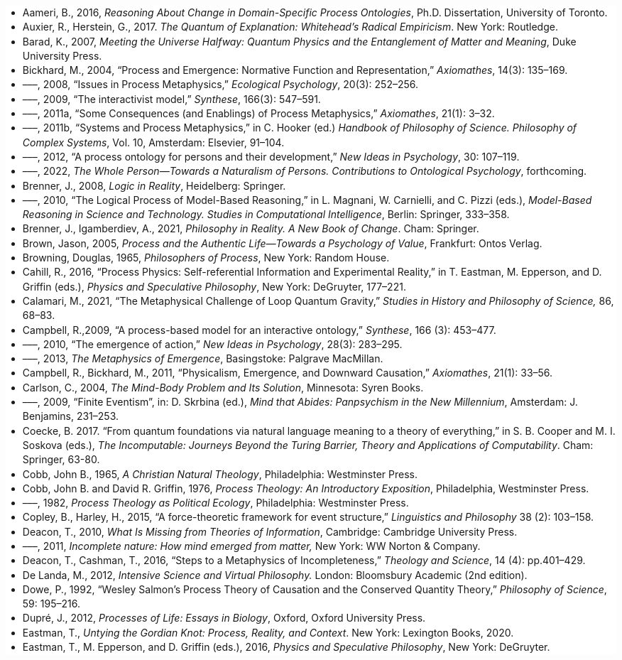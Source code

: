 * Aameri, B., 2016, *Reasoning About Change in Domain-Specific Process Ontologies*, Ph.D. Dissertation, University of Toronto.
* Auxier, R., Herstein, G., 2017. *The Quantum of Explanation: Whitehead’s Radical Empiricism*. New York: Routledge.
* Barad, K., 2007, *Meeting the Universe Halfway: Quantum Physics and the Entanglement of Matter and Meaning*, Duke University Press.
* Bickhard, M., 2004, “Process and Emergence: Normative Function and Representation,” *Axiomathes*, 14(3): 135–169.
* –––, 2008, “Issues in Process Metaphysics,” *Ecological Psychology*, 20(3): 252–256.
* –––, 2009, “The interactivist model,” *Synthese*, 166(3): 547–591.
* –––, 2011a, “Some Consequences (and Enablings) of Process Metaphysics,” *Axiomathes*, 21(1): 3–32.
* –––, 2011b, “Systems and Process Metaphysics,” in C. Hooker (ed.) *Handbook of Philosophy of Science. Philosophy of Complex Systems*, Vol. 10, Amsterdam: Elsevier, 91–104.
* –––, 2012, “A process ontology for persons and their development,” *New Ideas in Psychology*, 30: 107–119.
* –––, 2022, *The Whole Person—Towards a Naturalism of Persons. Contributions to Ontological Psychology*, forthcoming.
* Brenner, J., 2008, *Logic in Reality*, Heidelberg: Springer.
* –––, 2010, “The Logical Process of Model-Based Reasoning,” in L. Magnani, W. Carnielli, and C. Pizzi (eds.), *Model-Based Reasoning in Science and Technology. Studies in Computational Intelligence*, Berlin: Springer, 333–358.
* Brenner, J., Igamberdiev, A., 2021, *Philosophy in Reality. A New Book of Change*. Cham: Springer.
* Brown, Jason, 2005, *Process and the Authentic Life—Towards a Psychology of Value*, Frankfurt: Ontos Verlag.
* Browning, Douglas, 1965, *Philosophers of Process*, New York: Random House.
* Cahill, R., 2016, “Process Physics: Self-referential Information and Experimental Reality,” in T. Eastman, M. Epperson, and D. Griffin (eds.), *Physics and Speculative Philosophy*, New York: DeGruyter, 177–221.
* Calamari, M., 2021, “The Metaphysical Challenge of Loop Quantum Gravity,” *Studies in History and Philosophy of Science,* 86, 68–83.
* Campbell, R.,2009, “A process-based model for an interactive ontology,” *Synthese*, 166 (3): 453–477.
* –––, 2010, “The emergence of action,” *New Ideas in Psychology*, 28(3): 283–295.
* –––, 2013, *The Metaphysics of Emergence*, Basingstoke: Palgrave MacMillan.
* Campbell, R., Bickhard, M., 2011, “Physicalism, Emergence, and Downward Causation,” *Axiomathes*, 21(1): 33–56.
* Carlson, C., 2004, *The Mind-Body Problem and Its Solution*, Minnesota: Syren Books.
* –––, 2009, “Finite Eventism”, in: D. Skrbina (ed.), *Mind that Abides: Panpsychism in the New Millennium*, Amsterdam: J. Benjamins, 231–253.
* Coecke, B. 2017. “From quantum foundations via natural language meaning to a theory of everything,” in S. B. Cooper and M. I. Soskova (eds.), *The Incomputable: Journeys 
  Beyond the Turing Barrier, Theory and Applications of Computability*. Cham: Springer, 63-80.
* Cobb, John B., 1965, *A Christian Natural Theology*, Philadelphia: Westminster Press.
* Cobb, John B. and David R. Griffin, 1976, *Process Theology: An Introductory Exposition*, Philadelphia, Westminster Press.
* –––, 1982, *Process Theology as Political Ecology*, Philadelphia: Westminster Press.
* Copley, B., Harley, H., 2015, “A force-theoretic framework for event structure,” *Linguistics and Philosophy* 38 (2): 103–158.
* Deacon, T., 2010, *What Is Missing from Theories of Information*, Cambridge: Cambridge University Press.
* –––, 2011, *Incomplete nature: How mind emerged from matter,* New York: WW Norton & Company.
* Deacon, T., Cashman, T., 2016, “Steps to a Metaphysics of Incompleteness,” *Theology and Science*, 14 (4): pp.401–429.
* De Landa, M., 2012, *Intensive Science and Virtual Philosophy.* London: Bloomsbury Academic (2nd edition).
* Dowe, P., 1992, “Wesley Salmon’s Process Theory of Causation and the Conserved Quantity Theory,” *Philosophy of Science*, 59: 195–216.
* Dupré, J., 2012, *Processes of Life: Essays in Biology*, Oxford, Oxford University Press.
* Eastman, T., *Untying the Gordian Knot: Process, Reality, and Context*. New York: Lexington Books, 2020.
* Eastman, T., M. Epperson, and D. Griffin (eds.), 2016, *Physics and Speculative Philosophy*, New York: DeGruyter.